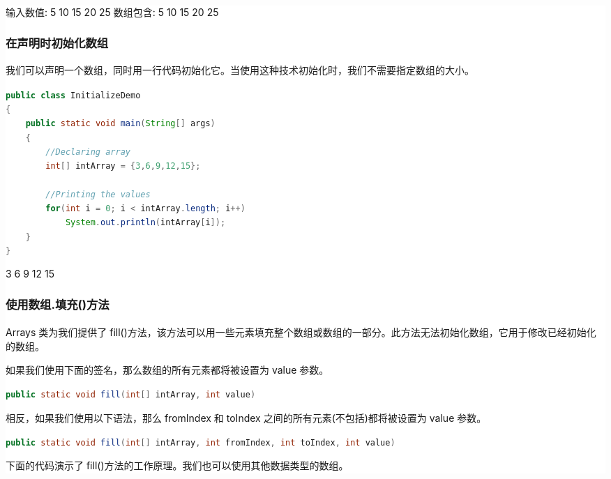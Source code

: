
输入数值:
5
10
15
20
25
数组包含:
5
10
15
20
25

### 在声明时初始化数组

我们可以声明一个数组，同时用一行代码初始化它。当使用这种技术初始化时，我们不需要指定数组的大小。

```java
public class InitializeDemo
{
	public static void main(String[] args)
	{
		//Declaring array
		int[] intArray = {3,6,9,12,15};

		//Printing the values
		for(int i = 0; i < intArray.length; i++)
			System.out.println(intArray[i]);
	}
} 
```

3
6
9
12
15

### 使用数组.填充()方法

Arrays 类为我们提供了 fill()方法，该方法可以用一些元素填充整个数组或数组的一部分。此方法无法初始化数组，它用于修改已经初始化的数组。

如果我们使用下面的签名，那么数组的所有元素都将被设置为 value 参数。

```java
public static void fill(int[] intArray, int value)
```

相反，如果我们使用以下语法，那么 fromIndex 和 toIndex 之间的所有元素(不包括)都将被设置为 value 参数。

```java
public static void fill(int[] intArray, int fromIndex, int toIndex, int value)
```

下面的代码演示了 fill()方法的工作原理。我们也可以使用其他数据类型的数组。
